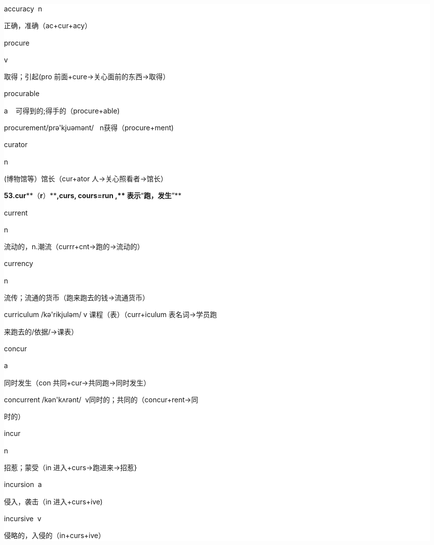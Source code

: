   

accuracy  n

正确，准确（ac+cur+acy）

procure

v

取得；引起(pro 前面+cure→关心面前的东西→取得）

procurable

a    可得到的;得手的（procure+able)

procurement/prə'kjuəmənt/   n获得（procure+ment)

curator

n

(博物馆等）馆长（cur+ator 人→关心照看者→馆长）

**53.cur****（****r****）****,curs, cours=run ,** **表示****“****跑，发生****”**

current

n

流动的，n.潮流（currr+cnt→跑的→流动的）

currency

n

流传；流通的货币（跑来跑去的钱→流通货币）

curriculum /kə'rikjuləm/ v 课程（表）（curr+iculum 表名词→学员跑

来跑去的/依据/→课表）

concur

a

同时发生（con 共同+cur→共同跑→同时发生）

concurrent /kən'kʌrənt/  v同时的；共同的（concur+rent→同

时的）

incur

n

招惹；蒙受（in 进入+curs→跑进来→招惹}

incursion  a

侵入，袭击（in 进入+curs+ive)

incursive  v

侵略的，入侵的（in+curs+ive）
